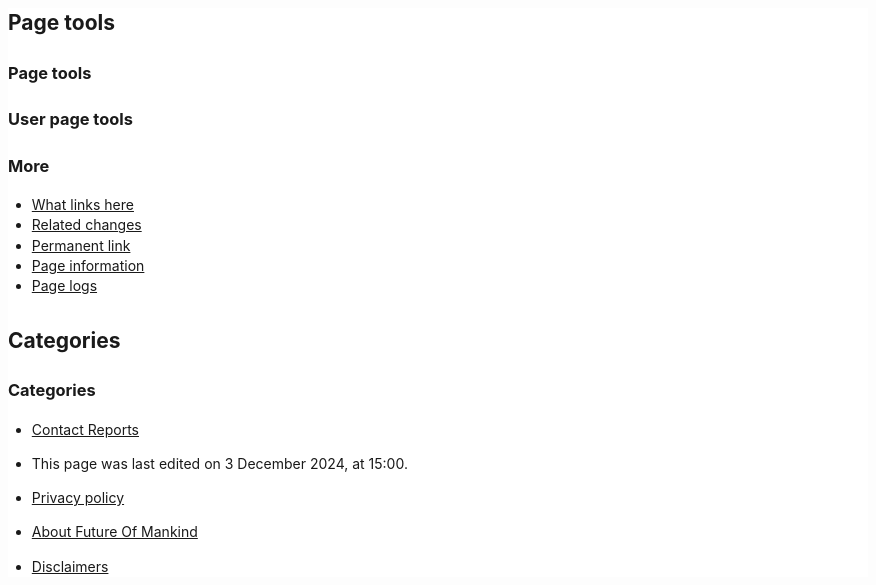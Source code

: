 
## Page tools
### Page tools
### User page tools
### More
  * [What links here](https://www.futureofmankind.co.uk/Billy_Meier/</Billy_Meier/Special:WhatLinksHere/Contact_Report_818> "A list of all wiki pages that link here \[j\]")
  * [Related changes](https://www.futureofmankind.co.uk/Billy_Meier/</Billy_Meier/Special:RecentChangesLinked/Contact_Report_818> "Recent changes in pages linked from this page \[k\]")
  * [Permanent link](https://www.futureofmankind.co.uk/Billy_Meier/</w/index.php?title=Contact_Report_818&oldid=113892> "Permanent link to this revision of this page")
  * [Page information](https://www.futureofmankind.co.uk/Billy_Meier/</w/index.php?title=Contact_Report_818&action=info> "More information about this page")
  * [Page logs](https://www.futureofmankind.co.uk/Billy_Meier/</w/index.php?title=Special:Log&page=Contact+Report+818>)


## Categories
### Categories
  * [Contact Reports](https://www.futureofmankind.co.uk/Billy_Meier/</Billy_Meier/Category:Contact_Reports> "Category:Contact Reports")


  * This page was last edited on 3 December 2024, at 15:00.


  * [Privacy policy](https://www.futureofmankind.co.uk/Billy_Meier/</Billy_Meier/Future_Of_Mankind:Privacy_policy>)
  * [About Future Of Mankind](https://www.futureofmankind.co.uk/Billy_Meier/</Billy_Meier/Future_Of_Mankind:About>)
  * [Disclaimers](https://www.futureofmankind.co.uk/Billy_Meier/</Billy_Meier/Future_Of_Mankind:General_disclaimer>)


